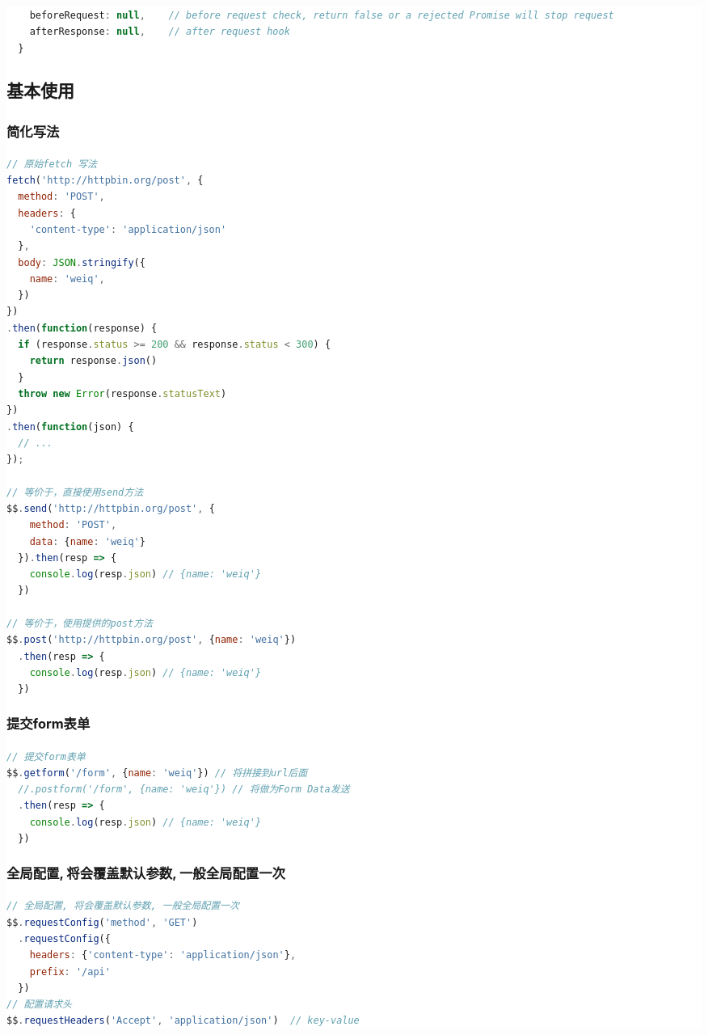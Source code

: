 ```javascript
    beforeRequest: null,    // before request check, return false or a rejected Promise will stop request
    afterResponse: null,    // after request hook
  }
```
## 基本使用
### 简化写法
```javascript
// 原始fetch 写法
fetch('http://httpbin.org/post', {
  method: 'POST',
  headers: {
    'content-type': 'application/json'
  },
  body: JSON.stringify({
    name: 'weiq',
  })
})
.then(function(response) {
  if (response.status >= 200 && response.status < 300) {
    return response.json()
  }
  throw new Error(response.statusText)
})
.then(function(json) {
  // ...
});

// 等价于，直接使用send方法
$$.send('http://httpbin.org/post', {
    method: 'POST',
    data: {name: 'weiq'}
  }).then(resp => {
    console.log(resp.json) // {name: 'weiq'}
  })

// 等价于，使用提供的post方法
$$.post('http://httpbin.org/post', {name: 'weiq'})
  .then(resp => {
    console.log(resp.json) // {name: 'weiq'}
  })
```
### 提交form表单
```javascript
// 提交form表单
$$.getform('/form', {name: 'weiq'}) // 将拼接到url后面
  //.postform('/form', {name: 'weiq'}) // 将做为Form Data发送
  .then(resp => {
    console.log(resp.json) // {name: 'weiq'}
  })
```
### 全局配置, 将会覆盖默认参数, 一般全局配置一次
```javascript
// 全局配置, 将会覆盖默认参数, 一般全局配置一次
$$.requestConfig('method', 'GET')
  .requestConfig({
    headers: {'content-type': 'application/json'},
    prefix: '/api'
  })
// 配置请求头
$$.requestHeaders('Accept', 'application/json')  // key-value
```